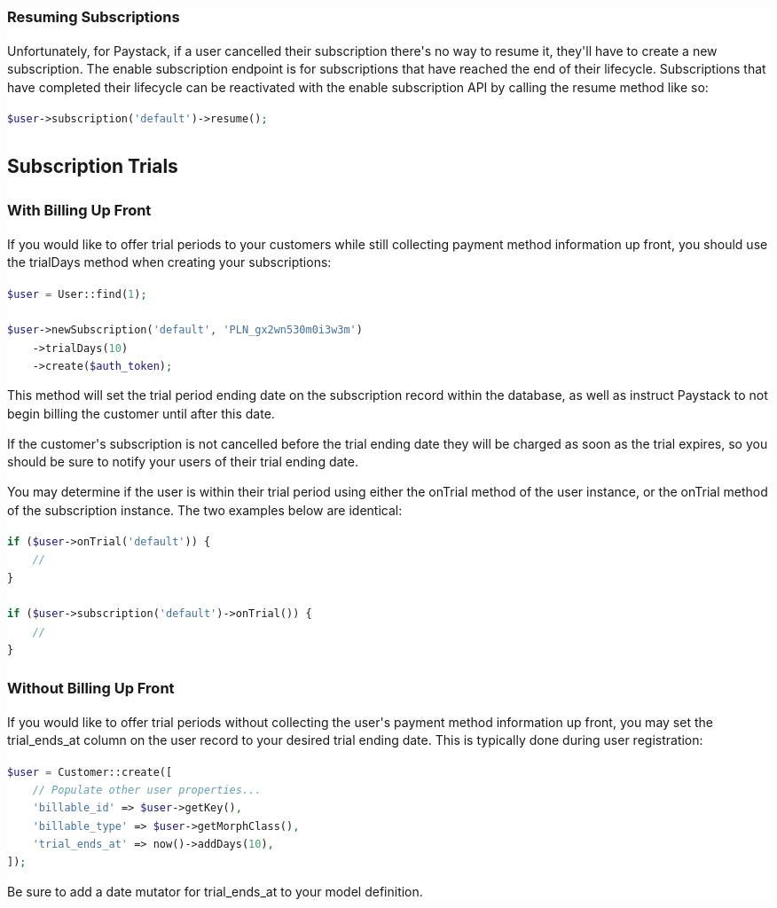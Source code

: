 ### Resuming Subscriptions
Unfortunately, for Paystack, if a user cancelled their subscription there's no way to resume it, they'll have to create a new subscription. The enable subscription endpoint is for subscriptions that have reached the end of their lifecycle. Subscriptions that have completed their lifecycle can be reactivated with the enable subscription API by calling the resume method like so:

```php
$user->subscription('default')->resume();
```

## Subscription Trials

### With Billing Up Front
If you would like to offer trial periods to your customers while still collecting payment method information up front, you should use the trialDays method when creating your subscriptions:
```php
$user = User::find(1);

$user->newSubscription('default', 'PLN_gx2wn530m0i3w3m')
    ->trialDays(10)
    ->create($auth_token);
```
This method will set the trial period ending date on the subscription record within the database, as well as instruct Paystack to not begin billing the customer until after this date.

If the customer's subscription is not cancelled before the trial ending date they will be charged as soon as the trial expires, so you should be sure to notify your users of their trial ending date.

You may determine if the user is within their trial period using either the onTrial method of the user instance, or the onTrial method of the subscription instance. The two examples below are identical:
```php
if ($user->onTrial('default')) {
    //
}

if ($user->subscription('default')->onTrial()) {
    //
}
```

### Without Billing Up Front
If you would like to offer trial periods without collecting the user's payment method information up front, you may set the trial_ends_at column on the user record to your desired trial ending date. This is typically done during user registration:
```php
$user = Customer::create([
    // Populate other user properties...
    'billable_id' => $user->getKey(),
    'billable_type' => $user->getMorphClass(),
    'trial_ends_at' => now()->addDays(10),
]);
```
Be sure to add a date mutator for trial_ends_at to your model definition.

